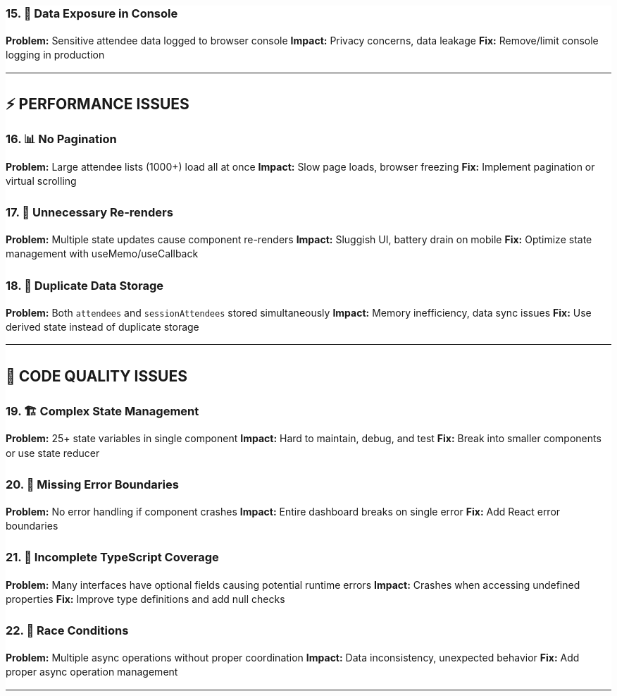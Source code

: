 ### **15. 💾 Data Exposure in Console**
**Problem:** Sensitive attendee data logged to browser console
**Impact:** Privacy concerns, data leakage
**Fix:** Remove/limit console logging in production

---

## **⚡ PERFORMANCE ISSUES**

### **16. 📊 No Pagination**
**Problem:** Large attendee lists (1000+) load all at once
**Impact:** Slow page loads, browser freezing
**Fix:** Implement pagination or virtual scrolling

### **17. 🔄 Unnecessary Re-renders**
**Problem:** Multiple state updates cause component re-renders
**Impact:** Sluggish UI, battery drain on mobile
**Fix:** Optimize state management with useMemo/useCallback

### **18. 💽 Duplicate Data Storage**
**Problem:** Both `attendees` and `sessionAttendees` stored simultaneously
**Impact:** Memory inefficiency, data sync issues
**Fix:** Use derived state instead of duplicate storage

---

## **🔧 CODE QUALITY ISSUES**

### **19. 🏗️ Complex State Management**
**Problem:** 25+ state variables in single component
**Impact:** Hard to maintain, debug, and test
**Fix:** Break into smaller components or use state reducer

### **20. 🔗 Missing Error Boundaries**
**Problem:** No error handling if component crashes
**Impact:** Entire dashboard breaks on single error
**Fix:** Add React error boundaries

### **21. 🎯 Incomplete TypeScript Coverage**
**Problem:** Many interfaces have optional fields causing potential runtime errors
**Impact:** Crashes when accessing undefined properties
**Fix:** Improve type definitions and add null checks

### **22. 🔄 Race Conditions**
**Problem:** Multiple async operations without proper coordination
**Impact:** Data inconsistency, unexpected behavior
**Fix:** Add proper async operation management

---